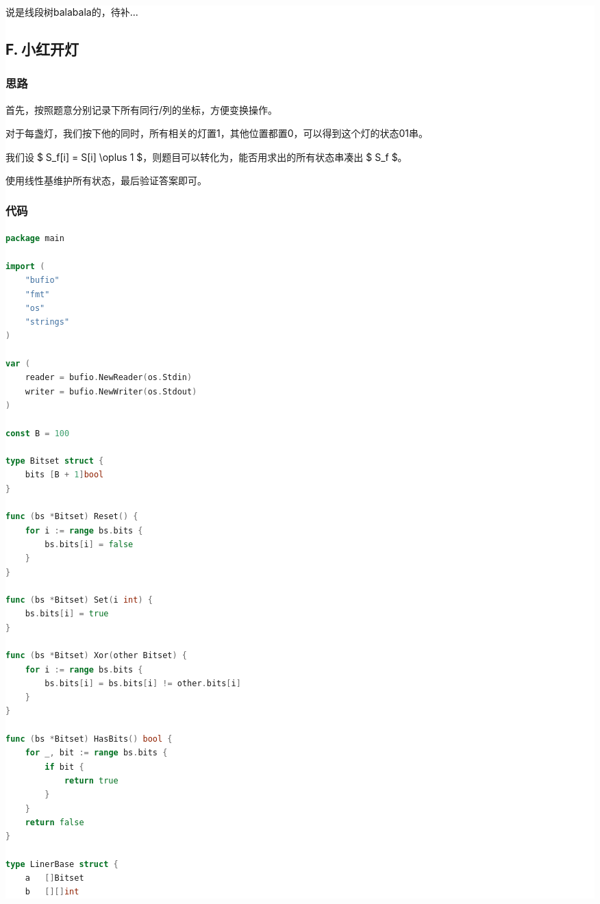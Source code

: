 说是线段树balabala的，待补...

## F. 小红开灯

### 思路

首先，按照题意分别记录下所有同行/列的坐标，方便变换操作。

对于每盏灯，我们按下他的同时，所有相关的灯置1，其他位置都置0，可以得到这个灯的状态01串。

我们设 $ S_f[i] = S[i] \oplus 1 $，则题目可以转化为，能否用求出的所有状态串凑出 $ S_f $。

使用线性基维护所有状态，最后验证答案即可。

### 代码

```go
package main

import (
	"bufio"
	"fmt"
	"os"
	"strings"
)

var (
	reader = bufio.NewReader(os.Stdin)
	writer = bufio.NewWriter(os.Stdout)
)

const B = 100

type Bitset struct {
	bits [B + 1]bool
}

func (bs *Bitset) Reset() {
	for i := range bs.bits {
		bs.bits[i] = false
	}
}

func (bs *Bitset) Set(i int) {
	bs.bits[i] = true
}

func (bs *Bitset) Xor(other Bitset) {
	for i := range bs.bits {
		bs.bits[i] = bs.bits[i] != other.bits[i]
	}
}

func (bs *Bitset) HasBits() bool {
	for _, bit := range bs.bits {
		if bit {
			return true
		}
	}
	return false
}

type LinerBase struct {
	a   []Bitset
	b   [][]int
```